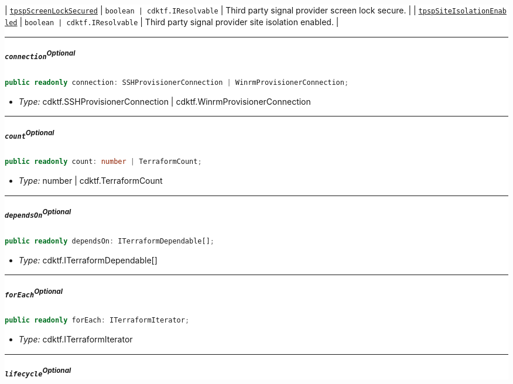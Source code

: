 | <code><a href="#@cdktf/provider-okta.policyDeviceAssuranceMacos.PolicyDeviceAssuranceMacosConfig.property.tpspScreenLockSecured">tpspScreenLockSecured</a></code> | <code>boolean \| cdktf.IResolvable</code> | Third party signal provider screen lock secure. |
| <code><a href="#@cdktf/provider-okta.policyDeviceAssuranceMacos.PolicyDeviceAssuranceMacosConfig.property.tpspSiteIsolationEnabled">tpspSiteIsolationEnabled</a></code> | <code>boolean \| cdktf.IResolvable</code> | Third party signal provider site isolation enabled. |

---

##### `connection`<sup>Optional</sup> <a name="connection" id="@cdktf/provider-okta.policyDeviceAssuranceMacos.PolicyDeviceAssuranceMacosConfig.property.connection"></a>

```typescript
public readonly connection: SSHProvisionerConnection | WinrmProvisionerConnection;
```

- *Type:* cdktf.SSHProvisionerConnection | cdktf.WinrmProvisionerConnection

---

##### `count`<sup>Optional</sup> <a name="count" id="@cdktf/provider-okta.policyDeviceAssuranceMacos.PolicyDeviceAssuranceMacosConfig.property.count"></a>

```typescript
public readonly count: number | TerraformCount;
```

- *Type:* number | cdktf.TerraformCount

---

##### `dependsOn`<sup>Optional</sup> <a name="dependsOn" id="@cdktf/provider-okta.policyDeviceAssuranceMacos.PolicyDeviceAssuranceMacosConfig.property.dependsOn"></a>

```typescript
public readonly dependsOn: ITerraformDependable[];
```

- *Type:* cdktf.ITerraformDependable[]

---

##### `forEach`<sup>Optional</sup> <a name="forEach" id="@cdktf/provider-okta.policyDeviceAssuranceMacos.PolicyDeviceAssuranceMacosConfig.property.forEach"></a>

```typescript
public readonly forEach: ITerraformIterator;
```

- *Type:* cdktf.ITerraformIterator

---

##### `lifecycle`<sup>Optional</sup> <a name="lifecycle" id="@cdktf/provider-okta.policyDeviceAssuranceMacos.PolicyDeviceAssuranceMacosConfig.property.lifecycle"></a>
